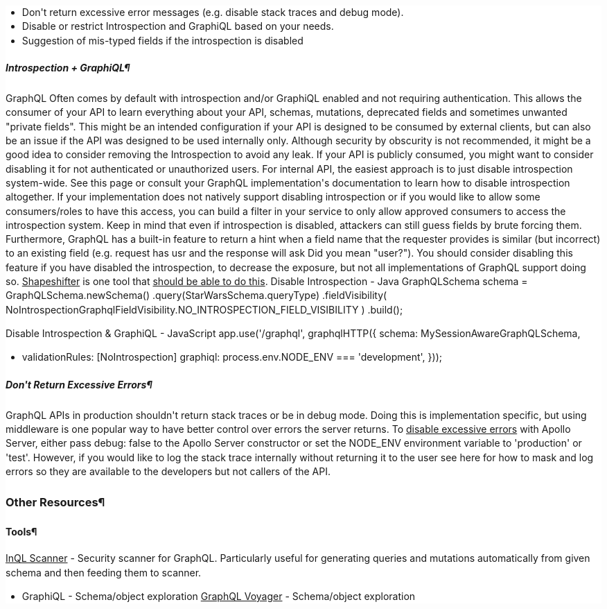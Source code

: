 - Don't return excessive error messages (e.g. disable stack traces and debug mode).
- Disable or restrict Introspection and GraphiQL based on your needs.
- Suggestion of mis-typed fields if the introspection is disabled

##### Introspection + GraphiQL¶
GraphQL Often comes by default with introspection and/or GraphiQL enabled and not requiring authentication. This allows the consumer of your API to learn everything about your API, schemas, mutations, deprecated fields and sometimes unwanted "private fields".
This might be an intended configuration if your API is designed to be consumed by external clients, but can also be an issue if the API was designed to be used internally only. Although security by obscurity is not recommended, it might be a good idea to consider removing the Introspection to avoid any leak.
If your API is publicly consumed, you might want to consider disabling it for not authenticated or unauthorized users.
For internal API, the easiest approach is to just disable introspection system-wide. See this page or consult your GraphQL implementation's documentation to learn how to disable introspection altogether. If your implementation does not natively support disabling introspection or if you would like to allow some consumers/roles to have this access, you can build a filter in your service to only allow approved consumers to access the introspection system.
Keep in mind that even if introspection is disabled, attackers can still guess fields by brute forcing them. Furthermore, GraphQL has a built-in feature to return a hint when a field name that the requester provides is similar (but incorrect) to an existing field (e.g. request has usr and the response will ask Did you mean "user?"). You should consider disabling this feature if you have disabled the introspection, to decrease the exposure, but not all implementations of GraphQL support doing so. [Shapeshifter](https://github.com/szski/shapeshifter) is one tool that [should be able to do this](https://www.youtube.com/watch?v=NPDp7GHmMa0&t=2580).
Disable Introspection - Java
GraphQLSchema schema = GraphQLSchema.newSchema()
    .query(StarWarsSchema.queryType)
    .fieldVisibility( NoIntrospectionGraphqlFieldVisibility.NO_INTROSPECTION_FIELD_VISIBILITY )
    .build();

Disable Introspection & GraphiQL - JavaScript
app.use('/graphql', graphqlHTTP({
  schema: MySessionAwareGraphQLSchema,
+ validationRules: [NoIntrospection]
  graphiql: process.env.NODE_ENV === 'development',
}));

##### Don't Return Excessive Errors¶
GraphQL APIs in production shouldn't return stack traces or be in debug mode. Doing this is implementation specific, but using middleware is one popular way to have better control over errors the server returns. To [disable excessive errors](https://www.apollographql.com/docs/apollo-server/data/errors/) with Apollo Server, either pass debug: false to the Apollo Server constructor or set the NODE_ENV environment variable to 'production' or 'test'. However, if you would like to log the stack trace internally without returning it to the user see here for how to mask and log errors so they are available to the developers but not callers of the API.
### Other Resources¶
#### Tools¶

[InQL Scanner](https://github.com/doyensec/inql) - Security scanner for GraphQL. Particularly useful for generating queries and mutations automatically from given schema and then feeding them to scanner.
- GraphiQL - Schema/object exploration
[GraphQL Voyager](https://github.com/APIs-guru/graphql-voyager) - Schema/object exploration
